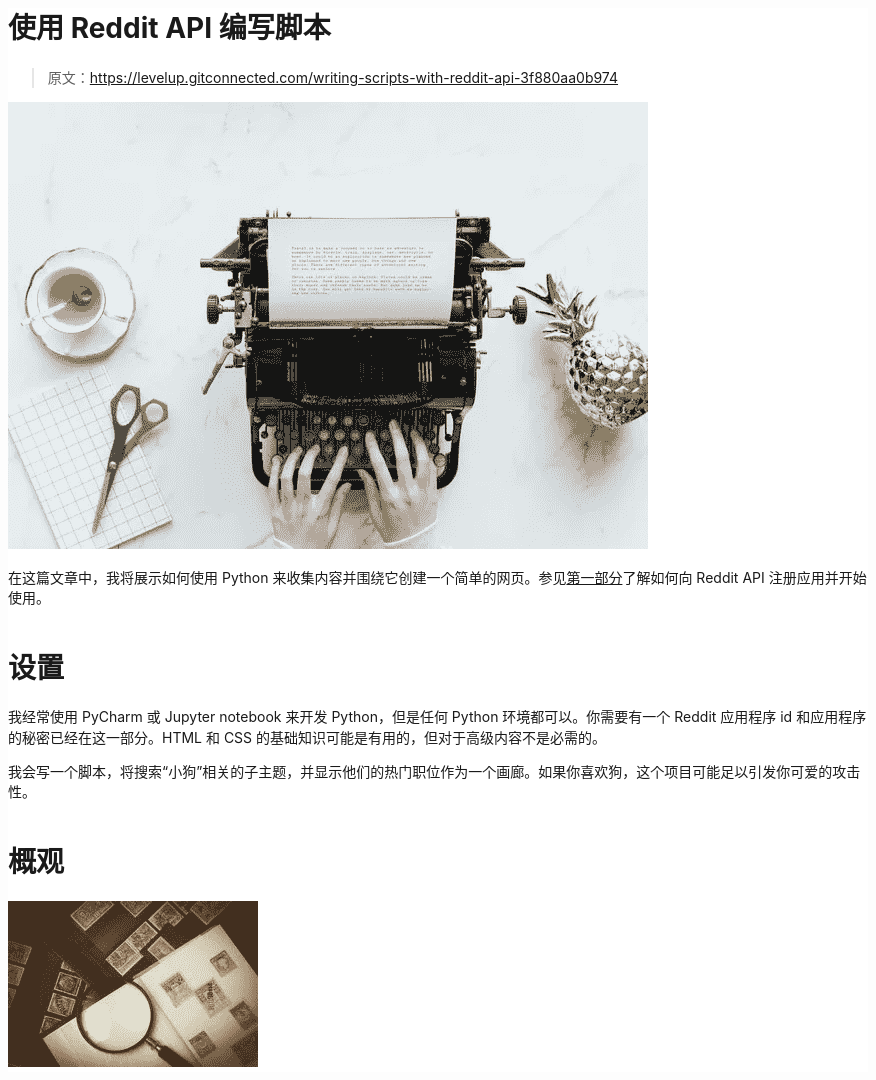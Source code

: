 # 使用 Reddit API 编写脚本

> 原文：<https://levelup.gitconnected.com/writing-scripts-with-reddit-api-3f880aa0b974>

![](img/3897079b8f0ead1187f66d61aea06ff3.png)

在这篇文章中，我将展示如何使用 Python 来收集内容并围绕它创建一个简单的网页。参见[第一部分](https://alpscode.com/blog/how-to-use-reddit-api/)了解如何向 Reddit API 注册应用并开始使用。

# 设置

我经常使用 PyCharm 或 Jupyter notebook 来开发 Python，但是任何 Python 环境都可以。你需要有一个 Reddit 应用程序 id 和应用程序的秘密已经在这一部分。HTML 和 CSS 的基础知识可能是有用的，但对于高级内容不是必需的。

我会写一个脚本，将搜索“小狗”相关的子主题，并显示他们的热门职位作为一个画廊。如果你喜欢狗，这个项目可能足以引发你可爱的攻击性。

# 概观

![](img/fab9566ab3d62d1253917b497da469f8.png)
